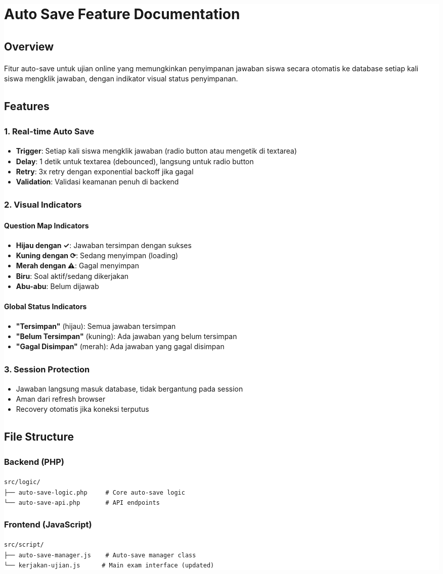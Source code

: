 # Auto Save Feature Documentation

## Overview
Fitur auto-save untuk ujian online yang memungkinkan penyimpanan jawaban siswa secara otomatis ke database setiap kali siswa mengklik jawaban, dengan indikator visual status penyimpanan.

## Features

### 1. Real-time Auto Save
- **Trigger**: Setiap kali siswa mengklik jawaban (radio button atau mengetik di textarea)
- **Delay**: 1 detik untuk textarea (debounced), langsung untuk radio button
- **Retry**: 3x retry dengan exponential backoff jika gagal
- **Validation**: Validasi keamanan penuh di backend

### 2. Visual Indicators

#### Question Map Indicators
- **Hijau dengan ✓**: Jawaban tersimpan dengan sukses
- **Kuning dengan ⟳**: Sedang menyimpan (loading)
- **Merah dengan ⚠**: Gagal menyimpan
- **Biru**: Soal aktif/sedang dikerjakan
- **Abu-abu**: Belum dijawab

#### Global Status Indicators
- **"Tersimpan"** (hijau): Semua jawaban tersimpan
- **"Belum Tersimpan"** (kuning): Ada jawaban yang belum tersimpan
- **"Gagal Disimpan"** (merah): Ada jawaban yang gagal disimpan

### 3. Session Protection
- Jawaban langsung masuk database, tidak bergantung pada session
- Aman dari refresh browser
- Recovery otomatis jika koneksi terputus

## File Structure

### Backend (PHP)
```
src/logic/
├── auto-save-logic.php     # Core auto-save logic
└── auto-save-api.php       # API endpoints
```

### Frontend (JavaScript)
```
src/script/
├── auto-save-manager.js    # Auto-save manager class
└── kerjakan-ujian.js      # Main exam interface (updated)
```
